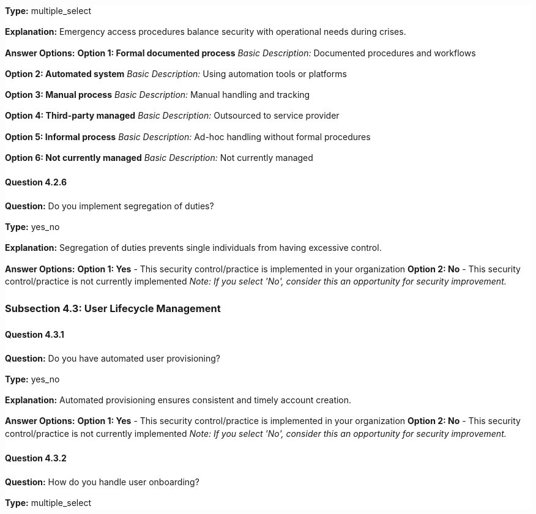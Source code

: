 **Type:** multiple_select

**Explanation:** Emergency access procedures balance security with operational needs during crises.

**Answer Options:**
**Option 1: Formal documented process**
*Basic Description:* Documented procedures and workflows

**Option 2: Automated system**
*Basic Description:* Using automation tools or platforms

**Option 3: Manual process**
*Basic Description:* Manual handling and tracking

**Option 4: Third-party managed**
*Basic Description:* Outsourced to service provider

**Option 5: Informal process**
*Basic Description:* Ad-hoc handling without formal procedures

**Option 6: Not currently managed**
*Basic Description:* Not currently managed



#### Question 4.2.6

**Question:** Do you implement segregation of duties?

**Type:** yes_no

**Explanation:** Segregation of duties prevents single individuals from having excessive control.

**Answer Options:**
**Option 1: Yes** - This security control/practice is implemented in your organization
**Option 2: No** - This security control/practice is not currently implemented
*Note: If you select 'No', consider this an opportunity for security improvement.*



### Subsection 4.3: User Lifecycle Management

#### Question 4.3.1

**Question:** Do you have automated user provisioning?

**Type:** yes_no

**Explanation:** Automated provisioning ensures consistent and timely account creation.

**Answer Options:**
**Option 1: Yes** - This security control/practice is implemented in your organization
**Option 2: No** - This security control/practice is not currently implemented
*Note: If you select 'No', consider this an opportunity for security improvement.*


#### Question 4.3.2

**Question:** How do you handle user onboarding?

**Type:** multiple_select
